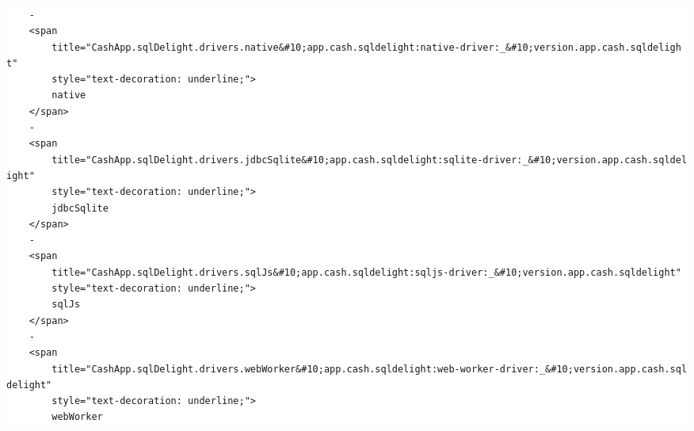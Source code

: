         - 
        <span
            title="CashApp.sqlDelight.drivers.native&#10;app.cash.sqldelight:native-driver:_&#10;version.app.cash.sqldelight"
            style="text-decoration: underline;">
            native
        </span>
        - 
        <span
            title="CashApp.sqlDelight.drivers.jdbcSqlite&#10;app.cash.sqldelight:sqlite-driver:_&#10;version.app.cash.sqldelight"
            style="text-decoration: underline;">
            jdbcSqlite
        </span>
        - 
        <span
            title="CashApp.sqlDelight.drivers.sqlJs&#10;app.cash.sqldelight:sqljs-driver:_&#10;version.app.cash.sqldelight"
            style="text-decoration: underline;">
            sqlJs
        </span>
        - 
        <span
            title="CashApp.sqlDelight.drivers.webWorker&#10;app.cash.sqldelight:web-worker-driver:_&#10;version.app.cash.sqldelight"
            style="text-decoration: underline;">
            webWorker
